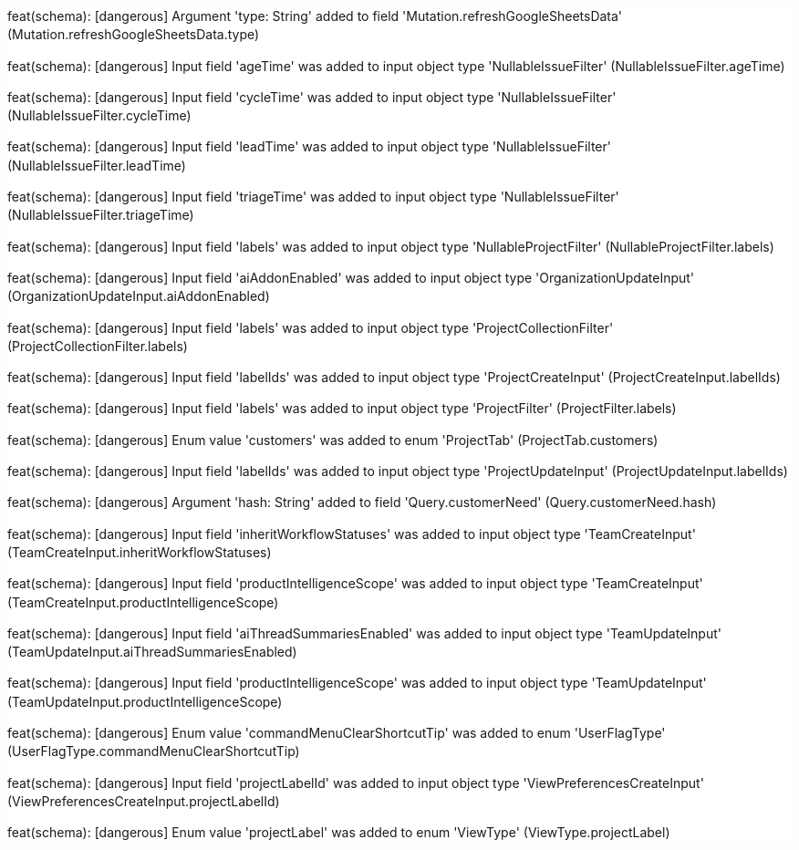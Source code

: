 feat(schema): [dangerous] Argument 'type: String' added to field 'Mutation.refreshGoogleSheetsData' (Mutation.refreshGoogleSheetsData.type)

feat(schema): [dangerous] Input field 'ageTime' was added to input object type 'NullableIssueFilter' (NullableIssueFilter.ageTime)

feat(schema): [dangerous] Input field 'cycleTime' was added to input object type 'NullableIssueFilter' (NullableIssueFilter.cycleTime)

feat(schema): [dangerous] Input field 'leadTime' was added to input object type 'NullableIssueFilter' (NullableIssueFilter.leadTime)

feat(schema): [dangerous] Input field 'triageTime' was added to input object type 'NullableIssueFilter' (NullableIssueFilter.triageTime)

feat(schema): [dangerous] Input field 'labels' was added to input object type 'NullableProjectFilter' (NullableProjectFilter.labels)

feat(schema): [dangerous] Input field 'aiAddonEnabled' was added to input object type 'OrganizationUpdateInput' (OrganizationUpdateInput.aiAddonEnabled)

feat(schema): [dangerous] Input field 'labels' was added to input object type 'ProjectCollectionFilter' (ProjectCollectionFilter.labels)

feat(schema): [dangerous] Input field 'labelIds' was added to input object type 'ProjectCreateInput' (ProjectCreateInput.labelIds)

feat(schema): [dangerous] Input field 'labels' was added to input object type 'ProjectFilter' (ProjectFilter.labels)

feat(schema): [dangerous] Enum value 'customers' was added to enum 'ProjectTab' (ProjectTab.customers)

feat(schema): [dangerous] Input field 'labelIds' was added to input object type 'ProjectUpdateInput' (ProjectUpdateInput.labelIds)

feat(schema): [dangerous] Argument 'hash: String' added to field 'Query.customerNeed' (Query.customerNeed.hash)

feat(schema): [dangerous] Input field 'inheritWorkflowStatuses' was added to input object type 'TeamCreateInput' (TeamCreateInput.inheritWorkflowStatuses)

feat(schema): [dangerous] Input field 'productIntelligenceScope' was added to input object type 'TeamCreateInput' (TeamCreateInput.productIntelligenceScope)

feat(schema): [dangerous] Input field 'aiThreadSummariesEnabled' was added to input object type 'TeamUpdateInput' (TeamUpdateInput.aiThreadSummariesEnabled)

feat(schema): [dangerous] Input field 'productIntelligenceScope' was added to input object type 'TeamUpdateInput' (TeamUpdateInput.productIntelligenceScope)

feat(schema): [dangerous] Enum value 'commandMenuClearShortcutTip' was added to enum 'UserFlagType' (UserFlagType.commandMenuClearShortcutTip)

feat(schema): [dangerous] Input field 'projectLabelId' was added to input object type 'ViewPreferencesCreateInput' (ViewPreferencesCreateInput.projectLabelId)

feat(schema): [dangerous] Enum value 'projectLabel' was added to enum 'ViewType' (ViewType.projectLabel)
